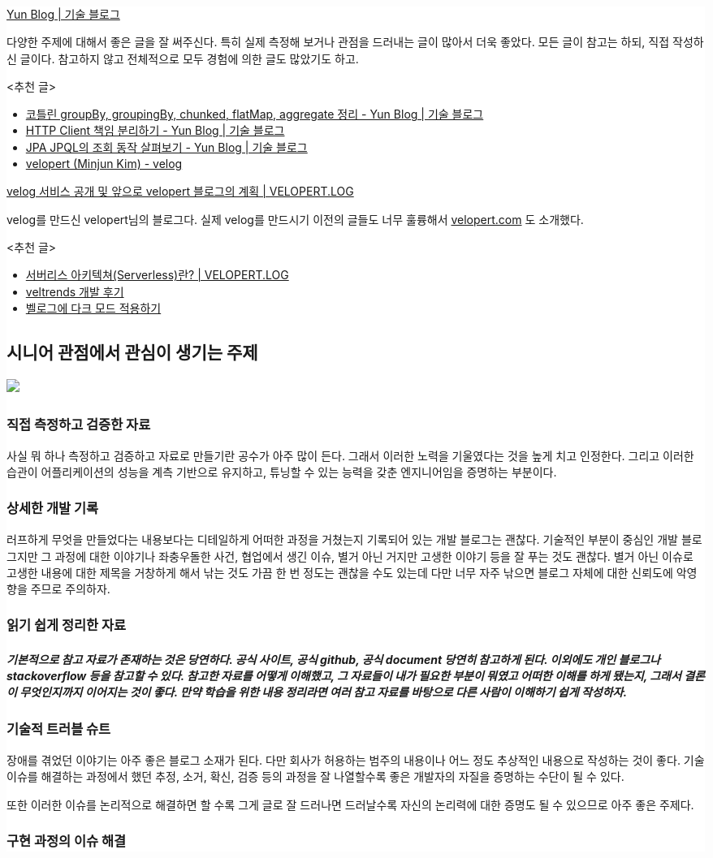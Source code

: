 [Yun Blog | 기술 블로그](https://cheese10yun.github.io/)

다양한 주제에 대해서 좋은 글을 잘 써주신다. 특히 실제 측정해 보거나 관점을 드러내는 글이 많아서 더욱 좋았다. 모든 글이 참고는 하되, 직접 작성하신 글이다. 참고하지 않고 전체적으로 모두 경험에 의한 글도 많았기도 하고.

<추천 글>

- [코틀린 groupBy, groupingBy, chunked, flatMap, aggregate 정리 - Yun Blog | 기술 블로그](https://cheese10yun.github.io/kotlin-collection/)
- [HTTP Client 책임 분리하기 - Yun Blog | 기술 블로그](https://cheese10yun.github.io/http-client/)
- [JPA JPQL의 조회 동작 살펴보기 - Yun Blog | 기술 블로그](https://cheese10yun.github.io/jpa-jpql/)
- [velopert (Minjun Kim) - velog](https://velog.io/@velopert/)

[velog 서비스 공개 및 앞으로 velopert 블로그의 계획 | VELOPERT.LOG](https://velopert.com/3704)

velog를 만드신 velopert님의 블로그다. 실제 velog를 만드시기 이전의 글들도 너무 훌륭해서 [velopert.com](http://velopert.com/) 도 소개했다.

<추천 글>

- [서버리스 아키텍쳐(Serverless)란? | VELOPERT.LOG](https://velopert.com/3543)
- [veltrends 개발 후기](https://velog.io/@velopert/veltrends-dev-review)
- [벨로그에 다크 모드 적용하기](https://velog.io/@velopert/velog-dark-mode)

## **시니어 관점에서 관심이 생기는 주제**

![](https://file.f-lab.kr/blog/37dcfbe9-adca-4b88-868e-8a98c37d27c1-pao-NPYhv001ThY4.jpg)

### **직접 측정하고 검증한 자료**

사실 뭐 하나 측정하고 검증하고 자료로 만들기란 공수가 아주 많이 든다. 그래서 이러한 노력을 기울였다는 것을 높게 치고 인정한다. 그리고 이러한 습관이 어플리케이션의 성능을 계측 기반으로 유지하고, 튜닝할 수 있는 능력을 갖춘 엔지니어임을 증명하는 부분이다.

### **상세한 개발 기록**
러프하게 무엇을 만들었다는 내용보다는 디테일하게 어떠한 과정을 거쳤는지 기록되어 있는 개발 블로그는 괜찮다. 기술적인 부분이 중심인 개발 블로그지만 그 과정에 대한 이야기나 좌충우돌한 사건, 협업에서 생긴 이슈, 별거 아닌 거지만 고생한 이야기 등을 잘 푸는 것도 괜찮다. 별거 아닌 이슈로 고생한 내용에 대한 제목을 거창하게 해서 낚는 것도 가끔 한 번 정도는 괜찮을 수도 있는데 다만 너무 자주 낚으면 블로그 자체에 대한 신뢰도에 악영향을 주므로 주의하자.

### **읽기 쉽게 정리한 자료**  

##### 기본적으로 참고 자료가 존재하는 것은 당연하다. 공식 사이트, 공식 github, 공식 document 당연히 참고하게 된다. 이외에도 개인 블로그나 stackoverflow 등을 참고할 수 있다. 참고한 자료를 어떻게 이해했고, 그 자료들이 내가 필요한 부분이 뭐였고 어떠한 이해를 하게 됐는지, 그래서 결론이 무엇인지까지 이어지는 것이 좋다. 만약 학습을 위한 내용 정리라면 여러 참고 자료를 바탕으로 다른 사람이 이해하기 쉽게 작성하자.

### **기술적 트러블 슈트**

장애를 겪었던 이야기는 아주 좋은 블로그 소재가 된다. 다만 회사가 허용하는 범주의 내용이나 어느 정도 추상적인 내용으로 작성하는 것이 좋다. 기술 이슈를 해결하는 과정에서 했던 추정, 소거, 확신, 검증 등의 과정을 잘 나열할수록 좋은 개발자의 자질을 증명하는 수단이 될 수 있다.

또한 이러한 이슈를 논리적으로 해결하면 할 수록 그게 글로 잘 드러나면 드러날수록 자신의 논리력에 대한 증명도 될 수 있으므로 아주 좋은 주제다.

### 구현 과정의 이슈 해결
